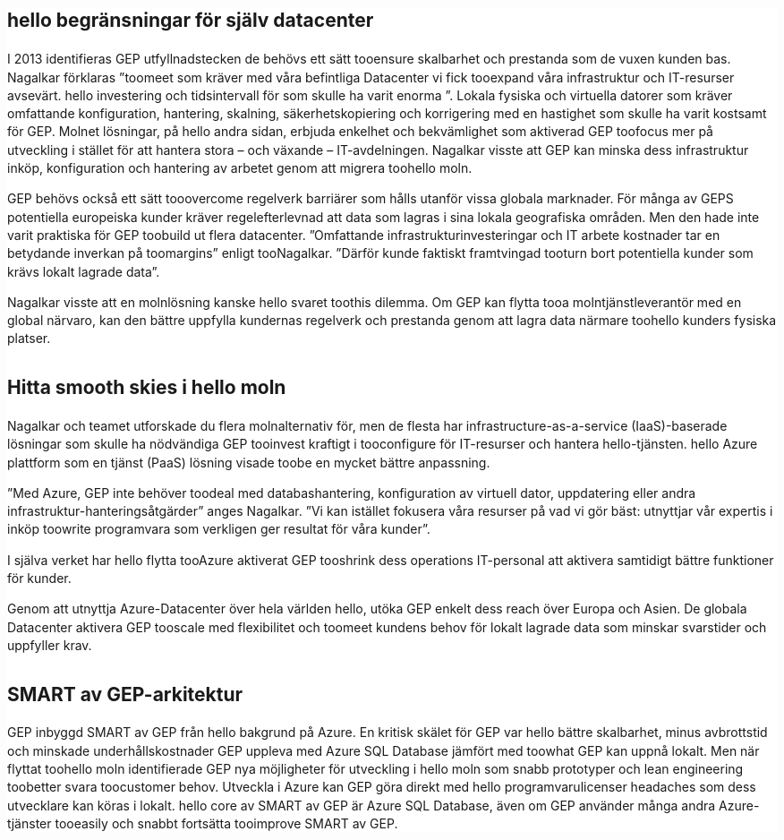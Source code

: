 ## <a name="hello-limitations-of-a-do-it-yourself-datacenter"></a>hello begränsningar för själv datacenter
I 2013 identifieras GEP utfyllnadstecken de behövs ett sätt tooensure skalbarhet och prestanda som de vuxen kunden bas. Nagalkar förklaras ”toomeet som kräver med våra befintliga Datacenter vi fick tooexpand våra infrastruktur och IT-resurser avsevärt. hello investering och tidsintervall för som skulle ha varit enorma ”. Lokala fysiska och virtuella datorer som kräver omfattande konfiguration, hantering, skalning, säkerhetskopiering och korrigering med en hastighet som skulle ha varit kostsamt för GEP. Molnet lösningar, på hello andra sidan, erbjuda enkelhet och bekvämlighet som aktiverad GEP toofocus mer på utveckling i stället för att hantera stora – och växande – IT-avdelningen. Nagalkar visste att GEP kan minska dess infrastruktur inköp, konfiguration och hantering av arbetet genom att migrera toohello moln.

GEP behövs också ett sätt tooovercome regelverk barriärer som hålls utanför vissa globala marknader. För många av GEPS potentiella europeiska kunder kräver regelefterlevnad att data som lagras i sina lokala geografiska områden. Men den hade inte varit praktiska för GEP toobuild ut flera datacenter. ”Omfattande infrastrukturinvesteringar och IT arbete kostnader tar en betydande inverkan på toomargins” enligt tooNagalkar. ”Därför kunde faktiskt framtvingad tooturn bort potentiella kunder som krävs lokalt lagrade data”.

Nagalkar visste att en molnlösning kanske hello svaret toothis dilemma. Om GEP kan flytta tooa molntjänstleverantör med en global närvaro, kan den bättre uppfylla kundernas regelverk och prestanda genom att lagra data närmare toohello kunders fysiska platser.

## <a name="finding-smooth-skies-in-hello-cloud"></a>Hitta smooth skies i hello moln
Nagalkar och teamet utforskade du flera molnalternativ för, men de flesta har infrastructure-as-a-service (IaaS)-baserade lösningar som skulle ha nödvändiga GEP tooinvest kraftigt i tooconfigure för IT-resurser och hantera hello-tjänsten. hello Azure plattform som en tjänst (PaaS) lösning visade toobe en mycket bättre anpassning.

”Med Azure, GEP inte behöver toodeal med databashantering, konfiguration av virtuell dator, uppdatering eller andra infrastruktur-hanteringsåtgärder” anges Nagalkar. ”Vi kan istället fokusera våra resurser på vad vi gör bäst: utnyttjar vår expertis i inköp toowrite programvara som verkligen ger resultat för våra kunder”. 

I själva verket har hello flytta tooAzure aktiverat GEP tooshrink dess operations IT-personal att aktivera samtidigt bättre funktioner för kunder.

Genom att utnyttja Azure-Datacenter över hela världen hello, utöka GEP enkelt dess reach över Europa och Asien. De globala Datacenter aktivera GEP tooscale med flexibilitet och toomeet kundens behov för lokalt lagrade data som minskar svarstider och uppfyller krav.

## <a name="smart-by-gep-architecture"></a>SMART av GEP-arkitektur
GEP inbyggd SMART av GEP från hello bakgrund på Azure. En kritisk skälet för GEP var hello bättre skalbarhet, minus avbrottstid och minskade underhållskostnader GEP uppleva med Azure SQL Database jämfört med toowhat GEP kan uppnå lokalt. Men när flyttat toohello moln identifierade GEP nya möjligheter för utveckling i hello moln som snabb prototyper och lean engineering toobetter svara toocustomer behov. Utveckla i Azure kan GEP göra direkt med hello programvarulicenser headaches som dess utvecklare kan köras i lokalt. hello core av SMART av GEP är Azure SQL Database, även om GEP använder många andra Azure-tjänster tooeasily och snabbt fortsätta tooimprove SMART av GEP.
